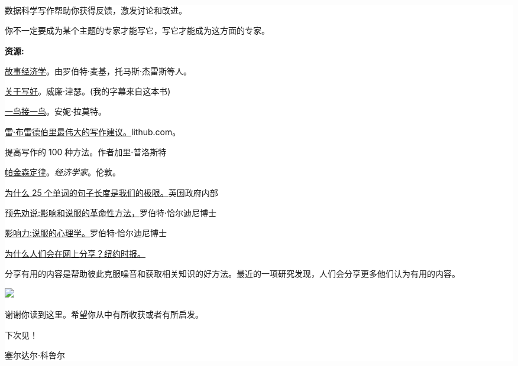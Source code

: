 数据科学写作帮助你获得反馈，激发讨论和改进。

你不一定要成为某个主题的专家才能写它，写它才能成为这方面的专家。

**资源:**

[故事经济学](https://www.amazon.com/Storynomics/dp/B07BH2BH9M/ref=sr_1_1?keywords=storynomics&qid=1575104753&s=books&sr=1-1)。由罗伯特·麦基，托马斯·杰雷斯等人。

[关于写好](https://www.amazon.com/Writing-Well-Classic-Guide-Nonfiction/dp/0060891548/ref=pd_sbs_14_img_1/130-2788337-5329648?_encoding=UTF8&pd_rd_i=0060891548&pd_rd_r=c6778031-cc51-4874-90e2-c1ef07876736&pd_rd_w=I1wSJ&pd_rd_wg=0HXHW&pf_rd_p=5cfcfe89-300f-47d2-b1ad-a4e27203a02a&pf_rd_r=YJ5AG8H4R9F4NNP33SA1&psc=1&refRID=YJ5AG8H4R9F4NNP33SA1)。威廉·津瑟。(我的字幕来自这本书)

[一鸟接一鸟](https://www.amazon.com/Bird-Some-Instructions-Writing-Life/dp/0385480016)。安妮·拉莫特。

[雷·布雷德伯里最伟大的写作建议。](https://lithub.com/ray-bradburys-greatest-writing-advice/)lithub.com。

提高写作的 100 种方法。作者加里·普洛斯特

[帕金森定律](http://doc.cat-v.org/economics/parkinsons-law/the-economist-article.pdf)。*经济学家*。伦敦。

[为什么 25 个单词的句子长度是我们的极限。](https://insidegovuk.blog.gov.uk/2014/08/04/sentence-length-why-25-words-is-our-limit/)英国政府内部

[预先劝说:影响和说服的革命性方法，](https://www.amazon.com/Pre-Suasion-Revolutionary-Way-Influence-Persuade-ebook/dp/B01C36E2YS)罗伯特·恰尔迪尼博士

[影响力:说服的心理学。](https://www.amazon.com/Influence-The-Psychology-of-Persuasion/dp/B01KWAPHAK/ref=sr_1_1?keywords=persuasion&qid=1575197967&s=digital-text&sr=1-1)罗伯特·恰尔迪尼博士

[为什么人们会在网上分享？纽约时报。](https://foundationinc.co/wp-content/uploads/2018/12/nyt-final.pdf)

分享有用的内容是帮助彼此克服噪音和获取相关知识的好方法。最近的一项研究发现，人们会分享更多他们认为有用的内容。

![](img/dadb0ac60404f01834d73177411b67b2.png)

谢谢你读到这里。希望你从中有所收获或者有所启发。

下次见！

塞尔达尔·科鲁尔